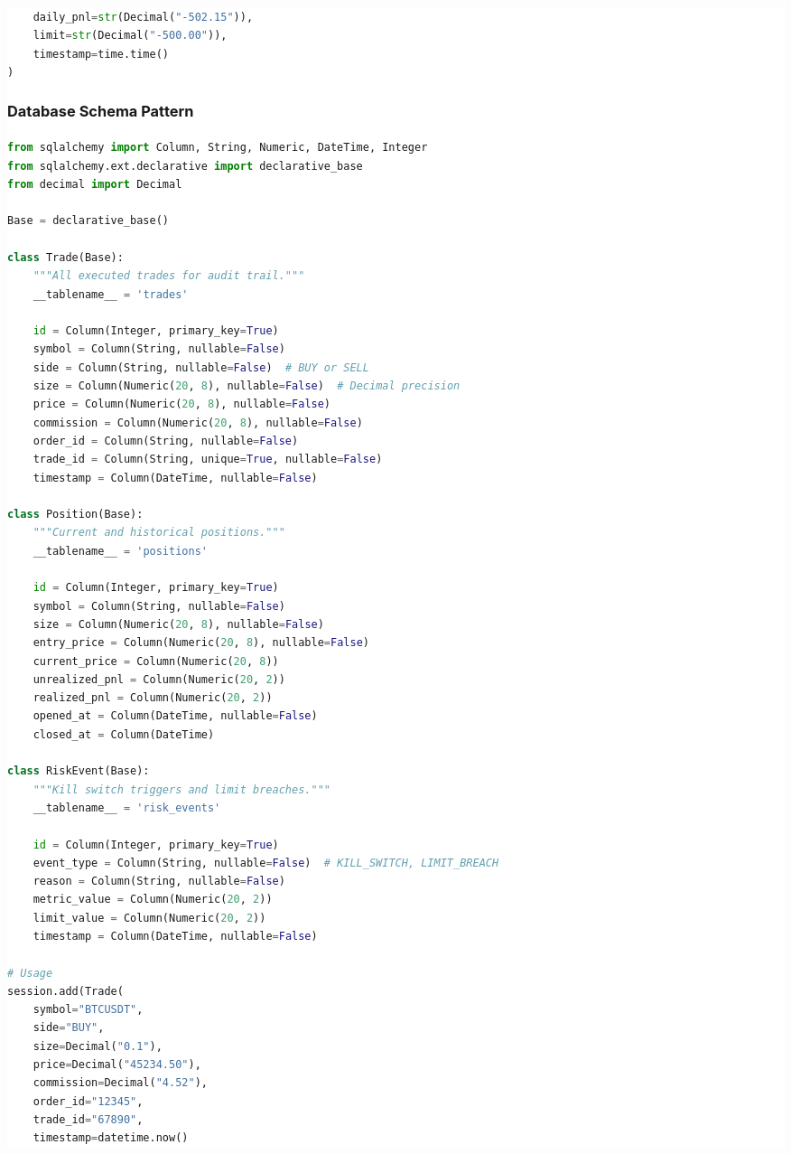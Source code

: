 ```python
    daily_pnl=str(Decimal("-502.15")),
    limit=str(Decimal("-500.00")),
    timestamp=time.time()
)
```

### Database Schema Pattern
```python
from sqlalchemy import Column, String, Numeric, DateTime, Integer
from sqlalchemy.ext.declarative import declarative_base
from decimal import Decimal

Base = declarative_base()

class Trade(Base):
    """All executed trades for audit trail."""
    __tablename__ = 'trades'

    id = Column(Integer, primary_key=True)
    symbol = Column(String, nullable=False)
    side = Column(String, nullable=False)  # BUY or SELL
    size = Column(Numeric(20, 8), nullable=False)  # Decimal precision
    price = Column(Numeric(20, 8), nullable=False)
    commission = Column(Numeric(20, 8), nullable=False)
    order_id = Column(String, nullable=False)
    trade_id = Column(String, unique=True, nullable=False)
    timestamp = Column(DateTime, nullable=False)

class Position(Base):
    """Current and historical positions."""
    __tablename__ = 'positions'

    id = Column(Integer, primary_key=True)
    symbol = Column(String, nullable=False)
    size = Column(Numeric(20, 8), nullable=False)
    entry_price = Column(Numeric(20, 8), nullable=False)
    current_price = Column(Numeric(20, 8))
    unrealized_pnl = Column(Numeric(20, 2))
    realized_pnl = Column(Numeric(20, 2))
    opened_at = Column(DateTime, nullable=False)
    closed_at = Column(DateTime)

class RiskEvent(Base):
    """Kill switch triggers and limit breaches."""
    __tablename__ = 'risk_events'

    id = Column(Integer, primary_key=True)
    event_type = Column(String, nullable=False)  # KILL_SWITCH, LIMIT_BREACH
    reason = Column(String, nullable=False)
    metric_value = Column(Numeric(20, 2))
    limit_value = Column(Numeric(20, 2))
    timestamp = Column(DateTime, nullable=False)

# Usage
session.add(Trade(
    symbol="BTCUSDT",
    side="BUY",
    size=Decimal("0.1"),
    price=Decimal("45234.50"),
    commission=Decimal("4.52"),
    order_id="12345",
    trade_id="67890",
    timestamp=datetime.now()
```